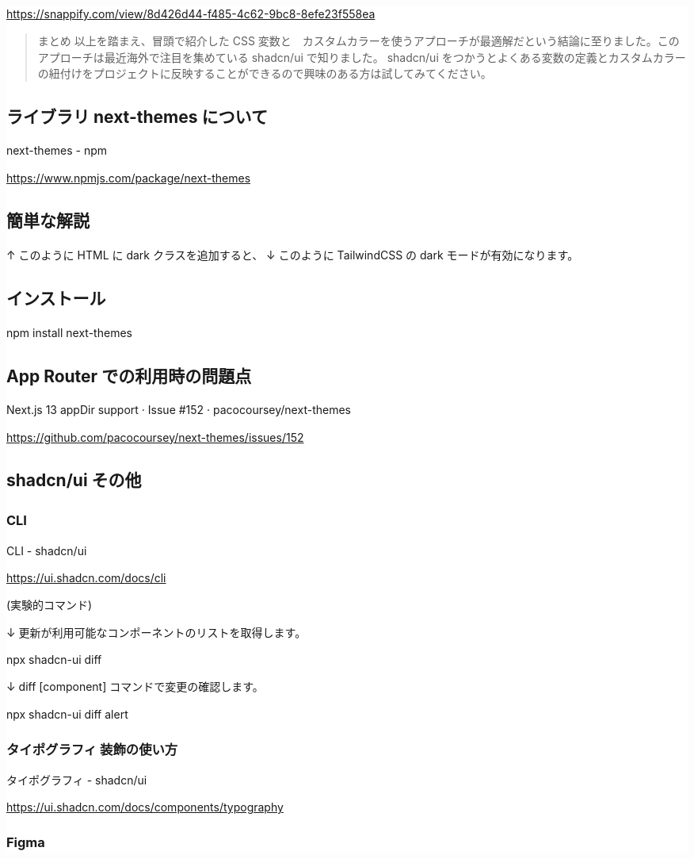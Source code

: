 https://snappify.com/view/8d426d44-f485-4c62-9bc8-8efe23f558ea

> まとめ
> 以上を踏まえ、冒頭で紹介した CSS 変数と　カスタムカラーを使うアプローチが最適解だという結論に至りました。このアプローチは最近海外で注目を集めている shadcn/ui で知りました。 shadcn/ui をつかうとよくある変数の定義とカスタムカラーの紐付けをプロジェクトに反映することができるので興味のある方は試してみてください。

## ライブラリ next-themes について

next-themes - npm

https://www.npmjs.com/package/next-themes

## 簡単な解説

<html class="dark">

↑ このように HTML に dark クラスを追加すると、
↓ このように TailwindCSS の dark モードが有効になります。

<div className="dark:bg-darkgrey dark:text-white">

## インストール

npm install next-themes

## App Router での利用時の問題点

Next.js 13 appDir support · Issue #152 · pacocoursey/next-themes

https://github.com/pacocoursey/next-themes/issues/152

## shadcn/ui その他

### CLI

CLI - shadcn/ui

https://ui.shadcn.com/docs/cli

(実験的コマンド)

↓ 更新が利用可能なコンポーネントのリストを取得します。

npx shadcn-ui diff

↓ diff [component] コマンドで変更の確認します。

npx shadcn-ui diff alert

### タイポグラフィ 装飾の使い方

タイポグラフィ - shadcn/ui

https://ui.shadcn.com/docs/components/typography

### Figma
